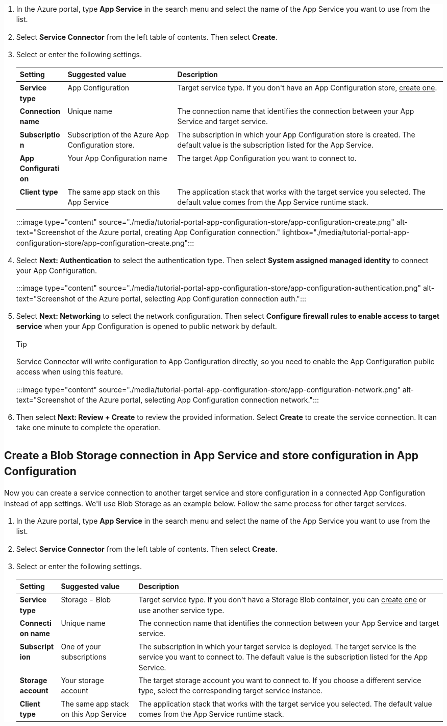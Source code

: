 1. In the Azure portal, type **App Service** in the search menu and select the name of the App Service you want to use from the list.
1. Select **Service Connector** from the left table of contents. Then select **Create**.
1. Select or enter the following settings.

    | Setting      | Suggested value  | Description                                        |
    | ------------ |  ------- | -------------------------------------------------- |
    | **Service type** | App Configuration | Target service type. If you don't have an App Configuration store, [create one](../azure-app-configuration/quickstart-azure-app-configuration-create.md). |
    | **Connection name** | Unique name | The connection name that identifies the connection between your App Service and target service.  |
    | **Subscription** | Subscription of the Azure App Configuration store. | The subscription in which your App Configuration store is created. The default value is the subscription listed for the App Service. |
    | **App Configuration** | Your App Configuration name | The target App Configuration you want to connect to. |
    | **Client type** | The same app stack on this App Service | The application stack that works with the target service you selected. The default value comes from the App Service runtime stack. |

    :::image type="content" source="./media/tutorial-portal-app-configuration-store/app-configuration-create.png" alt-text="Screenshot of the Azure portal, creating App Configuration connection." lightbox="./media/tutorial-portal-app-configuration-store/app-configuration-create.png":::

1. Select **Next: Authentication** to select the authentication type. Then select **System assigned managed identity** to connect your App Configuration.

    :::image type="content" source="./media/tutorial-portal-app-configuration-store/app-configuration-authentication.png" alt-text="Screenshot of the Azure portal, selecting App Configuration connection auth.":::

1. Select **Next: Networking** to select the network configuration. Then select **Configure firewall rules to enable access to target service** when your App Configuration is opened to public network by default.

    > [!TIP]
    > Service Connector will write configuration to App Configuration directly, so you need to enable the App Configuration public access when using this feature.

    :::image type="content" source="./media/tutorial-portal-app-configuration-store/app-configuration-network.png" alt-text="Screenshot of the Azure portal, selecting App Configuration connection network.":::

1. Then select **Next: Review + Create**  to review the provided information. Select **Create** to create the service connection. It can take one minute to complete the operation.

## Create a Blob Storage connection in App Service and store configuration in App Configuration

Now you can create a service connection to another target service and store configuration in a connected App Configuration instead of app settings. We'll use Blob Storage as an example below. Follow the same process for other target services.

1. In the Azure portal, type **App Service** in the search menu and select the name of the App Service you want to use from the list.
1. Select **Service Connector** from the left table of contents. Then select **Create**.
1. Select or enter the following settings.

    | Setting      | Suggested value  | Description                                        |
    | ------------ |  ------- | -------------------------------------------------- |
    | **Service type** | Storage - Blob | Target service type. If you don't have a Storage Blob container, you can [create one](../storage/blobs/storage-quickstart-blobs-portal.md) or use another service type. |
    | **Connection name** | Unique name | The connection name that identifies the connection between your App Service and target service. |
    | **Subscription** | One of your subscriptions | The subscription in which your target service is deployed. The target service is the service you want to connect to. The default value is the subscription listed for the App Service. |
    | **Storage account** | Your storage account | The target storage account you want to connect to. If you choose a different service type, select the corresponding target service instance. |
    | **Client type** | The same app stack on this App Service | The application stack that works with the target service you selected. The default value comes from the App Service runtime stack. |
